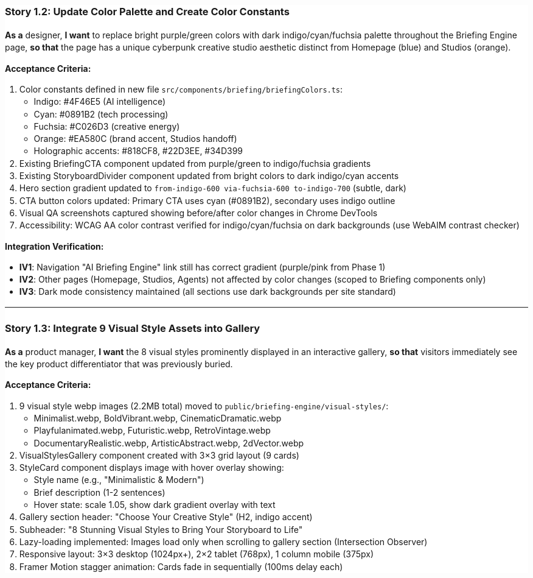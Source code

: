 ### Story 1.2: Update Color Palette and Create Color Constants

**As a** designer,
**I want** to replace bright purple/green colors with dark indigo/cyan/fuchsia palette throughout the Briefing Engine page,
**so that** the page has a unique cyberpunk creative studio aesthetic distinct from Homepage (blue) and Studios (orange).

**Acceptance Criteria:**
1. Color constants defined in new file `src/components/briefing/briefingColors.ts`:
   - Indigo: #4F46E5 (AI intelligence)
   - Cyan: #0891B2 (tech processing)
   - Fuchsia: #C026D3 (creative energy)
   - Orange: #EA580C (brand accent, Studios handoff)
   - Holographic accents: #818CF8, #22D3EE, #34D399
2. Existing BriefingCTA component updated from purple/green to indigo/fuchsia gradients
3. Existing StoryboardDivider component updated from bright colors to dark indigo/cyan accents
4. Hero section gradient updated to `from-indigo-600 via-fuchsia-600 to-indigo-700` (subtle, dark)
5. CTA button colors updated: Primary CTA uses cyan (#0891B2), secondary uses indigo outline
6. Visual QA screenshots captured showing before/after color changes in Chrome DevTools
7. Accessibility: WCAG AA color contrast verified for indigo/cyan/fuchsia on dark backgrounds (use WebAIM contrast checker)

**Integration Verification:**
- **IV1**: Navigation "AI Briefing Engine" link still has correct gradient (purple/pink from Phase 1)
- **IV2**: Other pages (Homepage, Studios, Agents) not affected by color changes (scoped to Briefing components only)
- **IV3**: Dark mode consistency maintained (all sections use dark backgrounds per site standard)

---

### Story 1.3: Integrate 9 Visual Style Assets into Gallery

**As a** product manager,
**I want** the 8 visual styles prominently displayed in an interactive gallery,
**so that** visitors immediately see the key product differentiator that was previously buried.

**Acceptance Criteria:**
1. 9 visual style webp images (2.2MB total) moved to `public/briefing-engine/visual-styles/`:
   - Minimalist.webp, BoldVibrant.webp, CinematicDramatic.webp
   - Playfulanimated.webp, Futuristic.webp, RetroVintage.webp
   - DocumentaryRealistic.webp, ArtisticAbstract.webp, 2dVector.webp
2. VisualStylesGallery component created with 3×3 grid layout (9 cards)
3. StyleCard component displays image with hover overlay showing:
   - Style name (e.g., "Minimalistic & Modern")
   - Brief description (1-2 sentences)
   - Hover state: scale 1.05, show dark gradient overlay with text
4. Gallery section header: "Choose Your Creative Style" (H2, indigo accent)
5. Subheader: "8 Stunning Visual Styles to Bring Your Storyboard to Life"
6. Lazy-loading implemented: Images load only when scrolling to gallery section (Intersection Observer)
7. Responsive layout: 3×3 desktop (1024px+), 2×2 tablet (768px), 1 column mobile (375px)
8. Framer Motion stagger animation: Cards fade in sequentially (100ms delay each)
